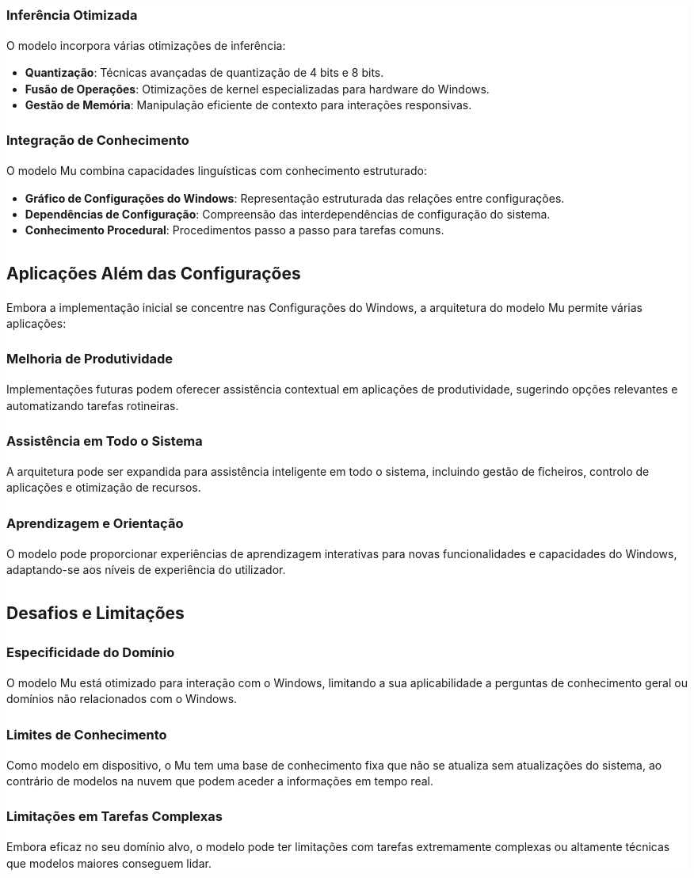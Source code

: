 ### Inferência Otimizada

O modelo incorpora várias otimizações de inferência:

- **Quantização**: Técnicas avançadas de quantização de 4 bits e 8 bits.
- **Fusão de Operações**: Otimizações de kernel especializadas para hardware do Windows.
- **Gestão de Memória**: Manipulação eficiente de contexto para interações responsivas.

### Integração de Conhecimento

O modelo Mu combina capacidades linguísticas com conhecimento estruturado:

- **Gráfico de Configurações do Windows**: Representação estruturada das relações entre configurações.
- **Dependências de Configuração**: Compreensão das interdependências de configuração do sistema.
- **Conhecimento Procedural**: Procedimentos passo a passo para tarefas comuns.

## Aplicações Além das Configurações

Embora a implementação inicial se concentre nas Configurações do Windows, a arquitetura do modelo Mu permite várias aplicações:

### Melhoria de Produtividade

Implementações futuras podem oferecer assistência contextual em aplicações de produtividade, sugerindo opções relevantes e automatizando tarefas rotineiras.

### Assistência em Todo o Sistema

A arquitetura pode ser expandida para assistência inteligente em todo o sistema, incluindo gestão de ficheiros, controlo de aplicações e otimização de recursos.

### Aprendizagem e Orientação

O modelo pode proporcionar experiências de aprendizagem interativas para novas funcionalidades e capacidades do Windows, adaptando-se aos níveis de experiência do utilizador.

## Desafios e Limitações

### Especificidade do Domínio

O modelo Mu está otimizado para interação com o Windows, limitando a sua aplicabilidade a perguntas de conhecimento geral ou domínios não relacionados com o Windows.

### Limites de Conhecimento

Como modelo em dispositivo, o Mu tem uma base de conhecimento fixa que não se atualiza sem atualizações do sistema, ao contrário de modelos na nuvem que podem aceder a informações em tempo real.

### Limitações em Tarefas Complexas

Embora eficaz no seu domínio alvo, o modelo pode ter limitações com tarefas extremamente complexas ou altamente técnicas que modelos maiores conseguem lidar.

